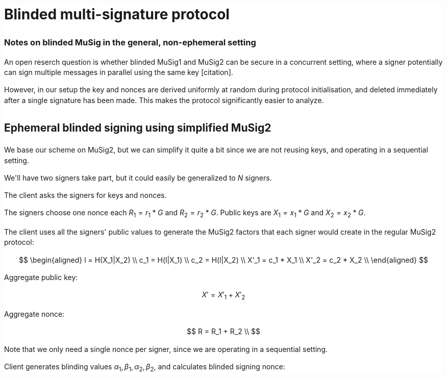 # Blinded multi-signature protocol

### Notes on blinded MuSig in the general, non-ephemeral setting 
An open reserch question is whether blinded MuSig1 and MuSig2 can be secure in
a concurrent setting, where a signer potentially can sign multiple messages in
parallel using the same key [citation].

However, in our setup the key and nonces are derived uniformly at random during
protocol initialisation, and deleted immediately after a single signature has
been made. This makes the protocol significantly easier to analyze.

## Ephemeral blinded signing using simplified MuSig2
We base our scheme on MuSig2, but we can simplify it quite a bit since we are
not reusing keys, and operating in a sequential setting.

We'll have two signers take part, but it could easily be generalized to $N$
signers.

The client asks the signers for keys and nonces.

The signers choose one nonce each $R_1 = r_1 * G$ and $R_2 = r_2 * G$. Public
keys are $X_1 = x_1 * G$ and $X_2 = x_2 * G$.

The client uses all the signers' public values to generate the MuSig2 factors
that each signer would create in the regular MuSig2 protocol:

$$
\begin{aligned}
l = H(X_1|X_2) \\
c_1 = H(l|X_1) \\
c_2 = H(l|X_2) \\
X'_1 = c_1 * X_1 \\
X'_2 = c_2 * X_2 \\
\end{aligned}
$$


Aggregate public key: 

$$
X' = X'_1 + X'_2
$$

Aggregate nonce:

$$
R = R_1 + R_2 \\
$$

Note that we only need a single nonce per signer, since we are operating in a
sequential setting.

Client generates blinding values $\alpha_1, \beta_1, \alpha_2, \beta_2$, and
calculates blinded signing nonce:
